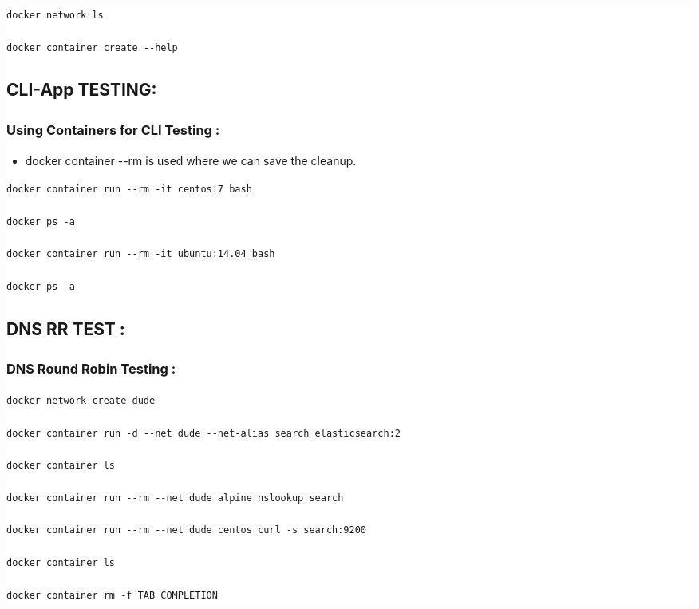 ```
docker network ls

docker container create --help
```
## CLI-App TESTING:
### Using Containers for CLI Testing :
* docker container --rm is used where we can save the cleanup.

```
docker container run --rm -it centos:7 bash

docker ps -a

docker container run --rm -it ubuntu:14.04 bash

docker ps -a
```
## DNS RR TEST : 
### DNS Round Robin Testing :

```
docker network create dude

docker container run -d --net dude --net-alias search elasticsearch:2

docker container ls

docker container run --rm --net dude alpine nslookup search

docker container run --rm --net dude centos curl -s search:9200

docker container ls

docker container rm -f TAB COMPLETION
```


